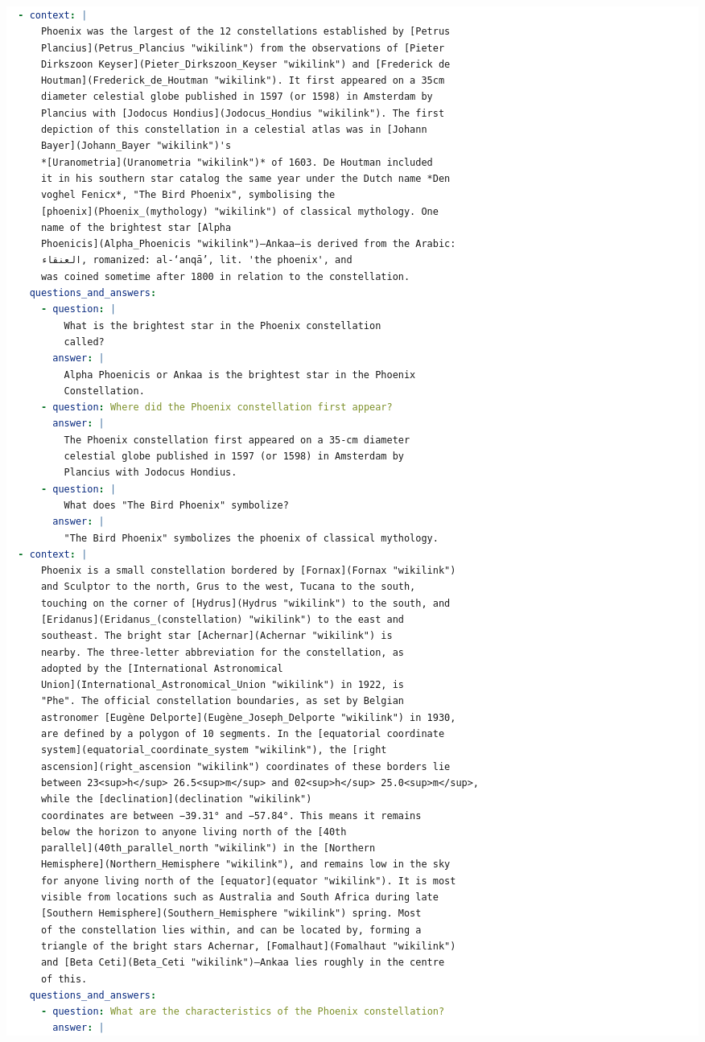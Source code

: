 ```yaml
  - context: |
      Phoenix was the largest of the 12 constellations established by [Petrus
      Plancius](Petrus_Plancius "wikilink") from the observations of [Pieter
      Dirkszoon Keyser](Pieter_Dirkszoon_Keyser "wikilink") and [Frederick de
      Houtman](Frederick_de_Houtman "wikilink"). It first appeared on a 35cm
      diameter celestial globe published in 1597 (or 1598) in Amsterdam by
      Plancius with [Jodocus Hondius](Jodocus_Hondius "wikilink"). The first
      depiction of this constellation in a celestial atlas was in [Johann
      Bayer](Johann_Bayer "wikilink")'s
      *[Uranometria](Uranometria "wikilink")* of 1603. De Houtman included
      it in his southern star catalog the same year under the Dutch name *Den
      voghel Fenicx*, "The Bird Phoenix", symbolising the
      [phoenix](Phoenix_(mythology) "wikilink") of classical mythology. One
      name of the brightest star [Alpha
      Phoenicis](Alpha_Phoenicis "wikilink")—Ankaa—is derived from the Arabic:
      العنقاء, romanized: al-‘anqā’, lit. 'the phoenix', and
      was coined sometime after 1800 in relation to the constellation.
    questions_and_answers:
      - question: |
          What is the brightest star in the Phoenix constellation
          called?
        answer: |
          Alpha Phoenicis or Ankaa is the brightest star in the Phoenix
          Constellation.
      - question: Where did the Phoenix constellation first appear?
        answer: |
          The Phoenix constellation first appeared on a 35-cm diameter
          celestial globe published in 1597 (or 1598) in Amsterdam by
          Plancius with Jodocus Hondius.
      - question: |
          What does "The Bird Phoenix" symbolize?
        answer: |
          "The Bird Phoenix" symbolizes the phoenix of classical mythology.
  - context: |
      Phoenix is a small constellation bordered by [Fornax](Fornax "wikilink")
      and Sculptor to the north, Grus to the west, Tucana to the south,
      touching on the corner of [Hydrus](Hydrus "wikilink") to the south, and
      [Eridanus](Eridanus_(constellation) "wikilink") to the east and
      southeast. The bright star [Achernar](Achernar "wikilink") is
      nearby. The three-letter abbreviation for the constellation, as
      adopted by the [International Astronomical
      Union](International_Astronomical_Union "wikilink") in 1922, is
      "Phe". The official constellation boundaries, as set by Belgian
      astronomer [Eugène Delporte](Eugène_Joseph_Delporte "wikilink") in 1930,
      are defined by a polygon of 10 segments. In the [equatorial coordinate
      system](equatorial_coordinate_system "wikilink"), the [right
      ascension](right_ascension "wikilink") coordinates of these borders lie
      between 23<sup>h</sup> 26.5<sup>m</sup> and 02<sup>h</sup> 25.0<sup>m</sup>,
      while the [declination](declination "wikilink")
      coordinates are between −39.31° and −57.84°. This means it remains
      below the horizon to anyone living north of the [40th
      parallel](40th_parallel_north "wikilink") in the [Northern
      Hemisphere](Northern_Hemisphere "wikilink"), and remains low in the sky
      for anyone living north of the [equator](equator "wikilink"). It is most
      visible from locations such as Australia and South Africa during late
      [Southern Hemisphere](Southern_Hemisphere "wikilink") spring. Most
      of the constellation lies within, and can be located by, forming a
      triangle of the bright stars Achernar, [Fomalhaut](Fomalhaut "wikilink")
      and [Beta Ceti](Beta_Ceti "wikilink")—Ankaa lies roughly in the centre
      of this.
    questions_and_answers:
      - question: What are the characteristics of the Phoenix constellation?
        answer: |
```